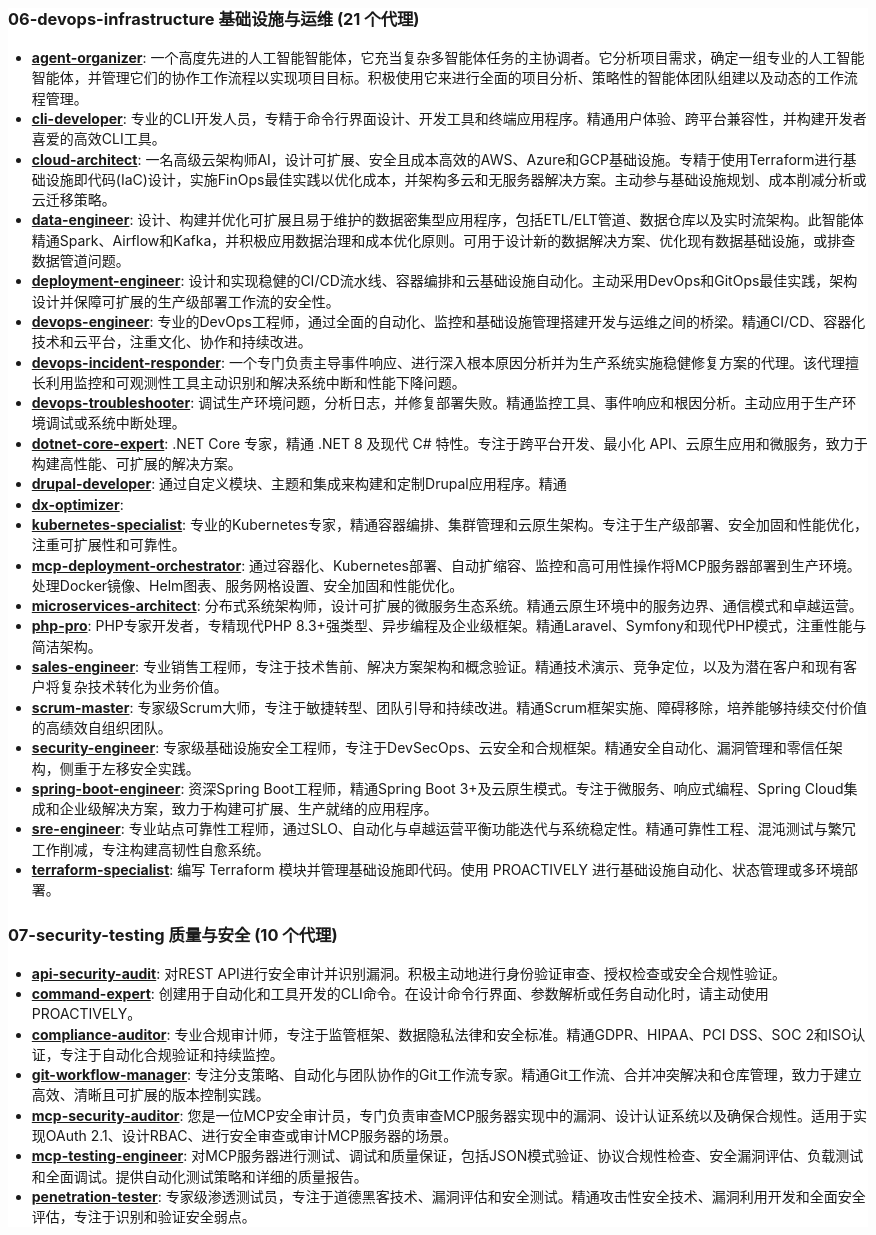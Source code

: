 
### 06-devops-infrastructure 基础设施与运维 (21 个代理)

- **[agent-organizer](subagents-new/06-devops-infrastructure/agent-organizer)**: 一个高度先进的人工智能智能体，它充当复杂多智能体任务的主协调者。它分析项目需求，确定一组专业的人工智能智能体，并管理它们的协作工作流程以实现项目目标。积极使用它来进行全面的项目分析、策略性的智能体团队组建以及动态的工作流程管理。
- **[cli-developer](subagents-new/06-devops-infrastructure/cli-developer)**: 专业的CLI开发人员，专精于命令行界面设计、开发工具和终端应用程序。精通用户体验、跨平台兼容性，并构建开发者喜爱的高效CLI工具。
- **[cloud-architect](subagents-new/06-devops-infrastructure/cloud-architect)**: 一名高级云架构师AI，设计可扩展、安全且成本高效的AWS、Azure和GCP基础设施。专精于使用Terraform进行基础设施即代码(IaC)设计，实施FinOps最佳实践以优化成本，并架构多云和无服务器解决方案。主动参与基础设施规划、成本削减分析或云迁移策略。
- **[data-engineer](subagents-new/06-devops-infrastructure/data-engineer)**: 设计、构建并优化可扩展且易于维护的数据密集型应用程序，包括ETL/ELT管道、数据仓库以及实时流架构。此智能体精通Spark、Airflow和Kafka，并积极应用数据治理和成本优化原则。可用于设计新的数据解决方案、优化现有数据基础设施，或排查数据管道问题。
- **[deployment-engineer](subagents-new/06-devops-infrastructure/deployment-engineer)**: 设计和实现稳健的CI/CD流水线、容器编排和云基础设施自动化。主动采用DevOps和GitOps最佳实践，架构设计并保障可扩展的生产级部署工作流的安全性。
- **[devops-engineer](subagents-new/06-devops-infrastructure/devops-engineer)**: 专业的DevOps工程师，通过全面的自动化、监控和基础设施管理搭建开发与运维之间的桥梁。精通CI/CD、容器化技术和云平台，注重文化、协作和持续改进。
- **[devops-incident-responder](subagents-new/06-devops-infrastructure/devops-incident-responder)**: 一个专门负责主导事件响应、进行深入根本原因分析并为生产系统实施稳健修复方案的代理。该代理擅长利用监控和可观测性工具主动识别和解决系统中断和性能下降问题。
- **[devops-troubleshooter](subagents-new/06-devops-infrastructure/devops-troubleshooter)**: 调试生产环境问题，分析日志，并修复部署失败。精通监控工具、事件响应和根因分析。主动应用于生产环境调试或系统中断处理。
- **[dotnet-core-expert](subagents-new/06-devops-infrastructure/dotnet-core-expert)**: .NET Core 专家，精通 .NET 8 及现代 C# 特性。专注于跨平台开发、最小化 API、云原生应用和微服务，致力于构建高性能、可扩展的解决方案。
- **[drupal-developer](subagents-new/06-devops-infrastructure/drupal-developer)**: 通过自定义模块、主题和集成来构建和定制Drupal应用程序。精通
- **[dx-optimizer](subagents-new/06-devops-infrastructure/dx-optimizer)**: 
- **[kubernetes-specialist](subagents-new/06-devops-infrastructure/kubernetes-specialist)**: 专业的Kubernetes专家，精通容器编排、集群管理和云原生架构。专注于生产级部署、安全加固和性能优化，注重可扩展性和可靠性。
- **[mcp-deployment-orchestrator](subagents-new/06-devops-infrastructure/mcp-deployment-orchestrator)**: 通过容器化、Kubernetes部署、自动扩缩容、监控和高可用性操作将MCP服务器部署到生产环境。处理Docker镜像、Helm图表、服务网格设置、安全加固和性能优化。
- **[microservices-architect](subagents-new/06-devops-infrastructure/microservices-architect)**: 分布式系统架构师，设计可扩展的微服务生态系统。精通云原生环境中的服务边界、通信模式和卓越运营。
- **[php-pro](subagents-new/06-devops-infrastructure/php-pro)**: PHP专家开发者，专精现代PHP 8.3+强类型、异步编程及企业级框架。精通Laravel、Symfony和现代PHP模式，注重性能与简洁架构。
- **[sales-engineer](subagents-new/06-devops-infrastructure/sales-engineer)**: 专业销售工程师，专注于技术售前、解决方案架构和概念验证。精通技术演示、竞争定位，以及为潜在客户和现有客户将复杂技术转化为业务价值。
- **[scrum-master](subagents-new/06-devops-infrastructure/scrum-master)**: 专家级Scrum大师，专注于敏捷转型、团队引导和持续改进。精通Scrum框架实施、障碍移除，培养能够持续交付价值的高绩效自组织团队。
- **[security-engineer](subagents-new/06-devops-infrastructure/security-engineer)**: 专家级基础设施安全工程师，专注于DevSecOps、云安全和合规框架。精通安全自动化、漏洞管理和零信任架构，侧重于左移安全实践。
- **[spring-boot-engineer](subagents-new/06-devops-infrastructure/spring-boot-engineer)**: 资深Spring Boot工程师，精通Spring Boot 3+及云原生模式。专注于微服务、响应式编程、Spring Cloud集成和企业级解决方案，致力于构建可扩展、生产就绪的应用程序。
- **[sre-engineer](subagents-new/06-devops-infrastructure/sre-engineer)**: 专业站点可靠性工程师，通过SLO、自动化与卓越运营平衡功能迭代与系统稳定性。精通可靠性工程、混沌测试与繁冗工作削减，专注构建高韧性自愈系统。
- **[terraform-specialist](subagents-new/06-devops-infrastructure/terraform-specialist)**: 编写 Terraform 模块并管理基础设施即代码。使用 PROACTIVELY 进行基础设施自动化、状态管理或多环境部署。

### 07-security-testing 质量与安全 (10 个代理)

- **[api-security-audit](subagents-new/07-security-testing/api-security-audit)**: 对REST API进行安全审计并识别漏洞。积极主动地进行身份验证审查、授权检查或安全合规性验证。
- **[command-expert](subagents-new/07-security-testing/command-expert)**: 创建用于自动化和工具开发的CLI命令。在设计命令行界面、参数解析或任务自动化时，请主动使用PROACTIVELY。
- **[compliance-auditor](subagents-new/07-security-testing/compliance-auditor)**: 专业合规审计师，专注于监管框架、数据隐私法律和安全标准。精通GDPR、HIPAA、PCI DSS、SOC 2和ISO认证，专注于自动化合规验证和持续监控。
- **[git-workflow-manager](subagents-new/07-security-testing/git-workflow-manager)**: 专注分支策略、自动化与团队协作的Git工作流专家。精通Git工作流、合并冲突解决和仓库管理，致力于建立高效、清晰且可扩展的版本控制实践。
- **[mcp-security-auditor](subagents-new/07-security-testing/mcp-security-auditor)**: 您是一位MCP安全审计员，专门负责审查MCP服务器实现中的漏洞、设计认证系统以及确保合规性。适用于实现OAuth 2.1、设计RBAC、进行安全审查或审计MCP服务器的场景。
- **[mcp-testing-engineer](subagents-new/07-security-testing/mcp-testing-engineer)**: 对MCP服务器进行测试、调试和质量保证，包括JSON模式验证、协议合规性检查、安全漏洞评估、负载测试和全面调试。提供自动化测试策略和详细的质量报告。
- **[penetration-tester](subagents-new/07-security-testing/penetration-tester)**: 专家级渗透测试员，专注于道德黑客技术、漏洞评估和安全测试。精通攻击性安全技术、漏洞利用开发和全面安全评估，专注于识别和验证安全弱点。